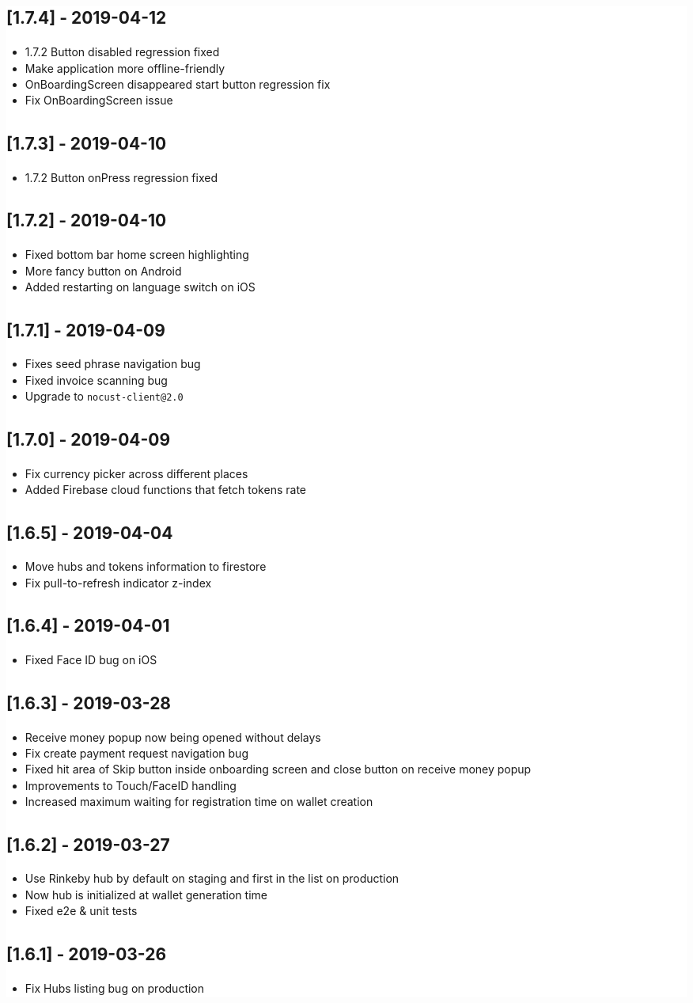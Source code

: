 ## [1.7.4] - 2019-04-12
- 1.7.2 Button disabled regression fixed
- Make application more offline-friendly
- OnBoardingScreen disappeared start button regression fix
- Fix OnBoardingScreen issue

## [1.7.3] - 2019-04-10
- 1.7.2 Button onPress regression fixed

## [1.7.2] - 2019-04-10
- Fixed bottom bar home screen highlighting
- More fancy button on Android
- Added restarting on language switch on iOS

## [1.7.1] - 2019-04-09
- Fixes seed phrase navigation bug
- Fixed invoice scanning bug
- Upgrade to `nocust-client@2.0`

## [1.7.0] - 2019-04-09
- Fix currency picker across different places
- Added Firebase cloud functions that fetch tokens rate

## [1.6.5] - 2019-04-04
- Move hubs and tokens information to firestore
- Fix pull-to-refresh indicator z-index

## [1.6.4] - 2019-04-01
- Fixed Face ID bug on iOS

## [1.6.3] - 2019-03-28
- Receive money popup now being opened without delays
- Fix create payment request navigation bug
- Fixed hit area of Skip button inside onboarding screen and close button on receive money popup
- Improvements to Touch/FaceID handling
- Increased maximum waiting for registration time on wallet creation

## [1.6.2] - 2019-03-27
- Use Rinkeby hub by default on staging and first in the list on production
- Now hub is initialized at wallet generation time
- Fixed e2e & unit tests

## [1.6.1] - 2019-03-26
- Fix Hubs listing bug on production
